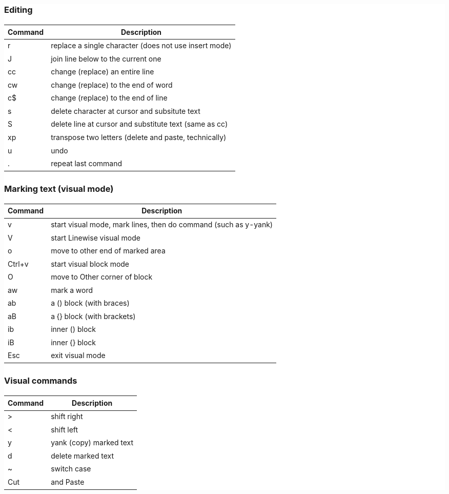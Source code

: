 ### Editing
|Command| Description|
|-|-|
| r | replace a single character (does not use insert mode) |
| J | join line below to the current one |
| cc | change (replace) an entire line |
| cw | change (replace) to the end of word |
| c$ | change (replace) to the end of line |
| s | delete character at cursor and subsitute text |
| S | delete line at cursor and substitute text (same as cc) |
| xp | transpose two letters (delete and paste, technically) |
| u | undo |
| . | repeat last command |

### Marking text (visual mode)
|Command| Description|
|-|-|
| v | start visual mode, mark lines, then do command (such as y-yank) |
| V | start Linewise visual mode |
| o | move to other end of marked area |
| Ctrl+v | start visual block mode |
| O |move to Other corner of block |
| aw | mark a word |
| ab | a () block (with braces) |
| aB | a {} block (with brackets) |
| ib | inner () block |
| iB | inner {} block |
| Esc | exit visual mode |

### Visual commands
|Command| Description|
|-|-|
| > | shift right |
| < | shift left |
| y | yank (copy) marked text |
| d | delete marked text |
| ~ | switch case |
| Cut | and Paste |